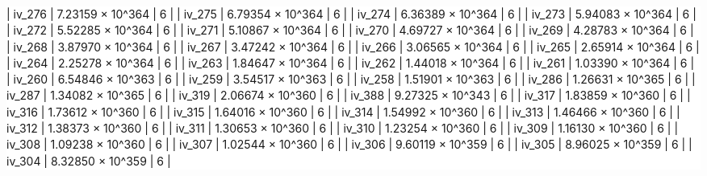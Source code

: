 | iv_276 | 7.23159 × 10^364 | 6 |
| iv_275 | 6.79354 × 10^364 | 6 |
| iv_274 | 6.36389 × 10^364 | 6 |
| iv_273 | 5.94083 × 10^364 | 6 |
| iv_272 | 5.52285 × 10^364 | 6 |
| iv_271 | 5.10867 × 10^364 | 6 |
| iv_270 | 4.69727 × 10^364 | 6 |
| iv_269 | 4.28783 × 10^364 | 6 |
| iv_268 | 3.87970 × 10^364 | 6 |
| iv_267 | 3.47242 × 10^364 | 6 |
| iv_266 | 3.06565 × 10^364 | 6 |
| iv_265 | 2.65914 × 10^364 | 6 |
| iv_264 | 2.25278 × 10^364 | 6 |
| iv_263 | 1.84647 × 10^364 | 6 |
| iv_262 | 1.44018 × 10^364 | 6 |
| iv_261 | 1.03390 × 10^364 | 6 |
| iv_260 | 6.54846 × 10^363 | 6 |
| iv_259 | 3.54517 × 10^363 | 6 |
| iv_258 | 1.51901 × 10^363 | 6 |
| iv_286 | 1.26631 × 10^365 | 6 |
| iv_287 | 1.34082 × 10^365 | 6 |
| iv_319 | 2.06674 × 10^360 | 6 |
| iv_388 | 9.27325 × 10^343 | 6 |
| iv_317 | 1.83859 × 10^360 | 6 |
| iv_316 | 1.73612 × 10^360 | 6 |
| iv_315 | 1.64016 × 10^360 | 6 |
| iv_314 | 1.54992 × 10^360 | 6 |
| iv_313 | 1.46466 × 10^360 | 6 |
| iv_312 | 1.38373 × 10^360 | 6 |
| iv_311 | 1.30653 × 10^360 | 6 |
| iv_310 | 1.23254 × 10^360 | 6 |
| iv_309 | 1.16130 × 10^360 | 6 |
| iv_308 | 1.09238 × 10^360 | 6 |
| iv_307 | 1.02544 × 10^360 | 6 |
| iv_306 | 9.60119 × 10^359 | 6 |
| iv_305 | 8.96025 × 10^359 | 6 |
| iv_304 | 8.32850 × 10^359 | 6 |
